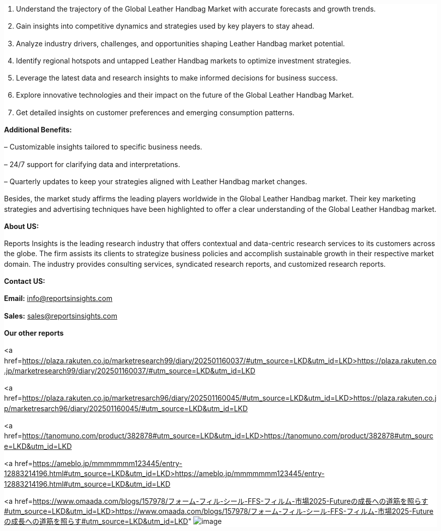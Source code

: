 1. Understand the trajectory of the Global Leather Handbag Market with accurate forecasts and growth trends.

2. Gain insights into competitive dynamics and strategies used by key players to stay ahead.

3. Analyze industry drivers, challenges, and opportunities shaping Leather Handbag market potential.

4. Identify regional hotspots and untapped Leather Handbag markets to optimize investment strategies.

5. Leverage the latest data and research insights to make informed decisions for business success.

6. Explore innovative technologies and their impact on the future of the Global Leather Handbag Market.

7. Get detailed insights on customer preferences and emerging consumption patterns.

<strong>Additional Benefits:</strong>

– Customizable insights tailored to specific business needs.

– 24/7 support for clarifying data and interpretations.

– Quarterly updates to keep your strategies aligned with Leather Handbag market changes.

Besides, the market study affirms the leading players worldwide in the Global Leather Handbag market. Their key marketing strategies and advertising techniques have been highlighted to offer a clear understanding of the Global Leather Handbag market.

<strong><strong>About US</strong>:</strong>

Reports Insights is the leading research industry that offers contextual and data-centric research services to its customers across the globe. The firm assists its clients to strategize business policies and accomplish sustainable growth in their respective market domain. The industry provides consulting services, syndicated research reports, and customized research reports.

<strong>Contact US:</strong>

<p class=><b>Email:</b> <a href=mailto:info@reportsinsights.com>info@reportsinsights.com</a></p>
<p class=><b>Sales:</b> <a href=mailto:sales@reportsinsights.com>sales@reportsinsights.com</a></p>

<strong>Our other reports</strong>

<a href=https://plaza.rakuten.co.jp/marketresearch99/diary/202501160037/#utm_source=LKD&utm_id=LKD>https://plaza.rakuten.co.jp/marketresearch99/diary/202501160037/#utm_source=LKD&utm_id=LKD</a>

<a href=https://plaza.rakuten.co.jp/marketresarch96/diary/202501160045/#utm_source=LKD&utm_id=LKD>https://plaza.rakuten.co.jp/marketresarch96/diary/202501160045/#utm_source=LKD&utm_id=LKD</a>

<a href=https://tanomuno.com/product/382878#utm_source=LKD&utm_id=LKD>https://tanomuno.com/product/382878#utm_source=LKD&utm_id=LKD</a>

<a href=https://ameblo.jp/mmmmmmm123445/entry-12883214196.html#utm_source=LKD&utm_id=LKD>https://ameblo.jp/mmmmmmm123445/entry-12883214196.html#utm_source=LKD&utm_id=LKD</a>

<a href=https://www.omaada.com/blogs/157978/フォーム-フィル-シール-FFS-フィルム-市場2025-Futureの成長への道筋を照らす#utm_source=LKD&utm_id=LKD>https://www.omaada.com/blogs/157978/フォーム-フィル-シール-FFS-フィルム-市場2025-Futureの成長への道筋を照らす#utm_source=LKD&utm_id=LKD</a>"
![image](https://github.com/user-attachments/assets/2ecf3c71-81ee-442f-8f74-e9c2188ede43)
